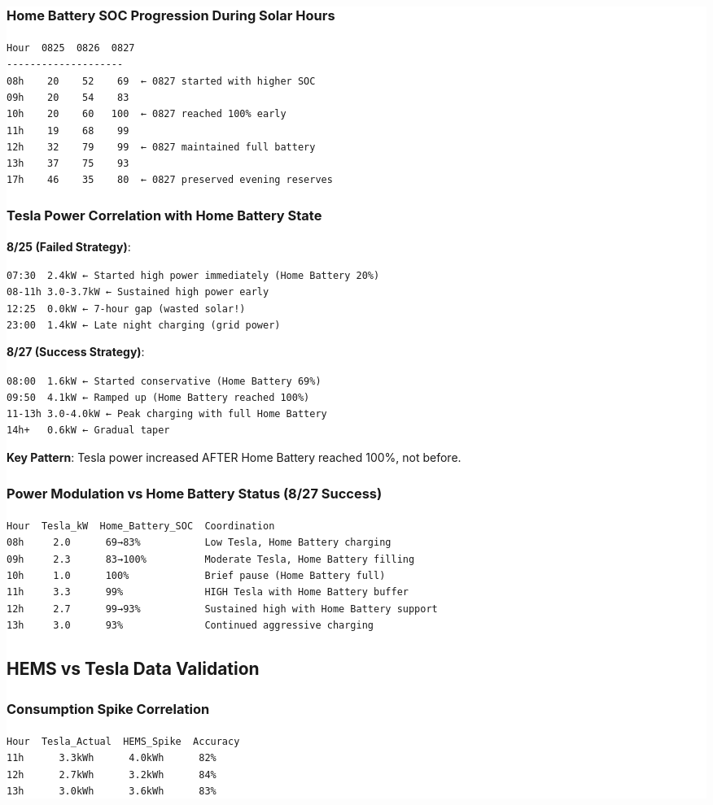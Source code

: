 ### Home Battery SOC Progression During Solar Hours
```
Hour  0825  0826  0827
--------------------
08h    20    52    69  ← 0827 started with higher SOC
09h    20    54    83
10h    20    60   100  ← 0827 reached 100% early
11h    19    68    99
12h    32    79    99  ← 0827 maintained full battery
13h    37    75    93
17h    46    35    80  ← 0827 preserved evening reserves
```

### Tesla Power Correlation with Home Battery State
**8/25 (Failed Strategy)**:
```
07:30  2.4kW ← Started high power immediately (Home Battery 20%)
08-11h 3.0-3.7kW ← Sustained high power early 
12:25  0.0kW ← 7-hour gap (wasted solar!)
23:00  1.4kW ← Late night charging (grid power)
```

**8/27 (Success Strategy)**:
```
08:00  1.6kW ← Started conservative (Home Battery 69%)
09:50  4.1kW ← Ramped up (Home Battery reached 100%)
11-13h 3.0-4.0kW ← Peak charging with full Home Battery
14h+   0.6kW ← Gradual taper
```

**Key Pattern**: Tesla power increased AFTER Home Battery reached 100%, not before.

### Power Modulation vs Home Battery Status (8/27 Success)
```
Hour  Tesla_kW  Home_Battery_SOC  Coordination
08h     2.0      69→83%           Low Tesla, Home Battery charging
09h     2.3      83→100%          Moderate Tesla, Home Battery filling
10h     1.0      100%             Brief pause (Home Battery full)
11h     3.3      99%              HIGH Tesla with Home Battery buffer
12h     2.7      99→93%           Sustained high with Home Battery support
13h     3.0      93%              Continued aggressive charging
```

## HEMS vs Tesla Data Validation

### Consumption Spike Correlation
```
Hour  Tesla_Actual  HEMS_Spike  Accuracy
11h      3.3kWh      4.0kWh      82%
12h      2.7kWh      3.2kWh      84%  
13h      3.0kWh      3.6kWh      83%
```
